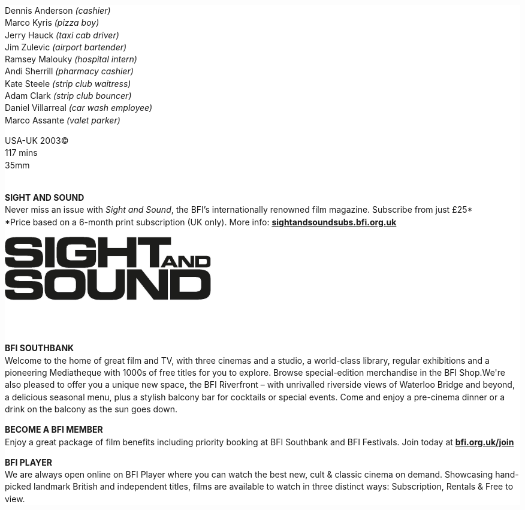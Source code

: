 Dennis Anderson _(cashier)_  
Marco Kyris _(pizza boy)_  
Jerry Hauck _(taxi cab driver)_  
Jim Zulevic _(airport bartender)_  
Ramsey Malouky _(hospital intern)_  
Andi Sherrill _(pharmacy cashier)_  
Kate Steele _(strip club waitress)_  
Adam Clark _(strip club bouncer)_  
Daniel Villarreal _(car wash employee)_  
Marco Assante _(valet parker)_  

USA-UK 2003©  
117 mins  
35mm
<br><br>

**SIGHT AND SOUND**<br>
Never miss an issue with _Sight and Sound_, the BFI’s internationally renowned film magazine. Subscribe from just £25*<br>
*Price based on a 6-month print subscription (UK only). More info: [**sightandsoundsubs.bfi.org.uk**](https://sightandsoundsubs.bfi.org.uk/subscribe)

<img style="float: left;" src="/img/sight-and-sound.jpg" width="40%" height="40%"><br><br><br><br><br><br><br><br>

**BFI SOUTHBANK**  
Welcome to the home of great film and TV, with three cinemas and a studio, a world-class library, regular exhibitions and a pioneering Mediatheque with 1000s of free titles for you to explore. Browse special-edition merchandise in the BFI Shop.We&#39;re also pleased to offer you a unique new space, the BFI Riverfront – with unrivalled riverside views of Waterloo Bridge and beyond, a delicious seasonal menu, plus a stylish balcony bar for cocktails or special events. Come and enjoy a pre-cinema dinner or a drink on the balcony as the sun goes down.  

**BECOME A BFI MEMBER**  
Enjoy a great package of film benefits including priority booking at BFI Southbank and BFI Festivals. Join today at [**bfi.org.uk/join**](http://www.bfi.org.uk/join)  

**BFI PLAYER**  
 We are always open online on BFI Player where you can watch the best new, cult &amp; classic cinema on demand. Showcasing hand-picked landmark British and independent titles, films are available to watch in three distinct ways: Subscription, Rentals &amp; Free to view.  
